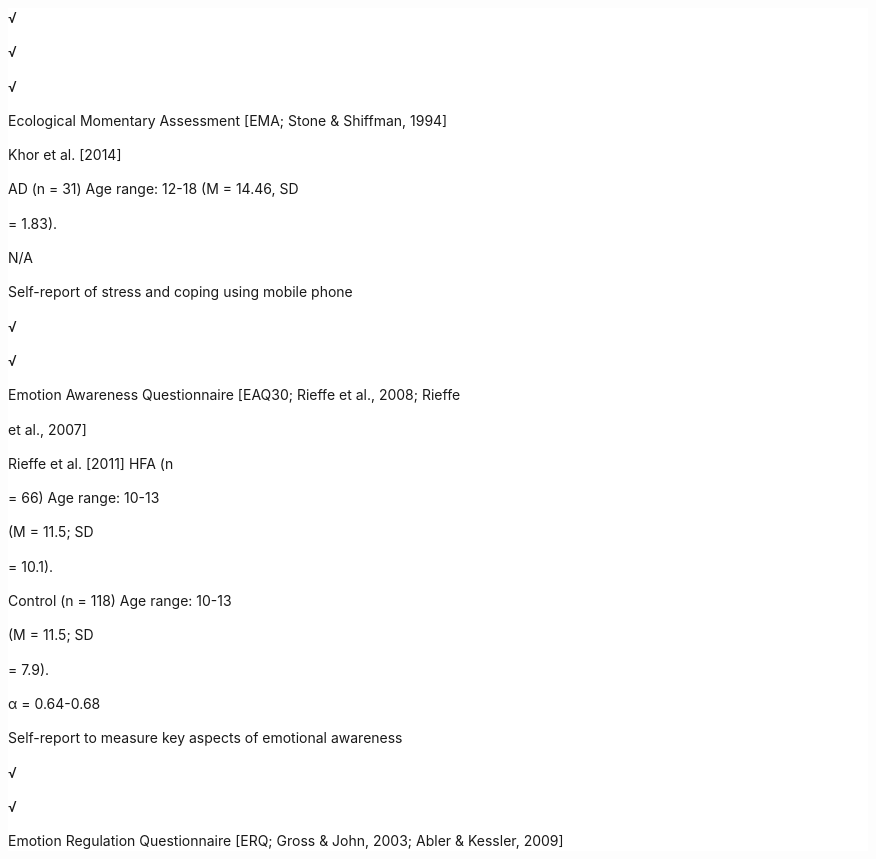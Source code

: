 √ 

√ 

√ 

Ecological Momentary Assessment 
[EMA; Stone & Shiffman, 1994] 

Khor et al. [2014] 

AD (n 
= 31) Age range: 12-18 
(M 
= 14.46, SD 

= 1.83). 

N/A 

Self-report of stress and coping 
using mobile phone 

√ 

√ 

Emotion Awareness Questionnaire 
[EAQ30; Rieffe et al., 2008; Rieffe 

et al., 2007] 

Rieffe et al. [2011] HFA (n 

= 66) Age range: 10-13 

(M 
= 11.5; SD 

= 10.1). 

Control (n 
= 118) Age range: 10-13 

(M 
= 11.5; SD 

= 7.9). 

α = 0.64-0.68 

Self-report to measure key 
aspects of emotional 
awareness 

√ 

√ 

Emotion Regulation Questionnaire 
[ERQ; Gross & John, 2003; Abler & 
Kessler, 2009] 
